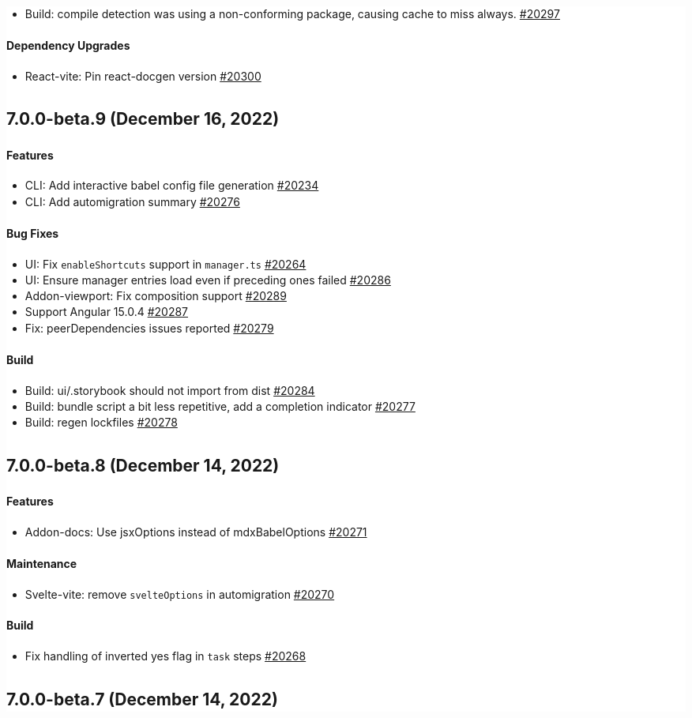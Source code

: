 -   Build: compile detection was using a non-conforming package, causing cache to miss always. [#20297](https://github.com/storybooks/storybook/pull/20297)

#### Dependency Upgrades

-   React-vite: Pin react-docgen version [#20300](https://github.com/storybooks/storybook/pull/20300)

## 7.0.0-beta.9 (December 16, 2022)

#### Features

-   CLI: Add interactive babel config file generation [#20234](https://github.com/storybooks/storybook/pull/20234)
-   CLI: Add automigration summary [#20276](https://github.com/storybooks/storybook/pull/20276)

#### Bug Fixes

-   UI: Fix `enableShortcuts` support in `manager.ts` [#20264](https://github.com/storybooks/storybook/pull/20264)
-   UI: Ensure manager entries load even if preceding ones failed [#20286](https://github.com/storybooks/storybook/pull/20286)
-   Addon-viewport: Fix composition support [#20289](https://github.com/storybooks/storybook/pull/20289)
-   Support Angular 15.0.4 [#20287](https://github.com/storybooks/storybook/pull/20287)
-   Fix: peerDependencies issues reported [#20279](https://github.com/storybooks/storybook/pull/20279)

#### Build

-   Build: ui/.storybook should not import from dist [#20284](https://github.com/storybooks/storybook/pull/20284)
-   Build: bundle script a bit less repetitive, add a completion indicator [#20277](https://github.com/storybooks/storybook/pull/20277)
-   Build: regen lockfiles [#20278](https://github.com/storybooks/storybook/pull/20278)

## 7.0.0-beta.8 (December 14, 2022)

#### Features

-   Addon-docs: Use jsxOptions instead of mdxBabelOptions [#20271](https://github.com/storybooks/storybook/pull/20271)

#### Maintenance

-   Svelte-vite: remove `svelteOptions` in automigration [#20270](https://github.com/storybooks/storybook/pull/20270)

#### Build

-   Fix handling of inverted yes flag in `task` steps [#20268](https://github.com/storybooks/storybook/pull/20268)

## 7.0.0-beta.7 (December 14, 2022)
